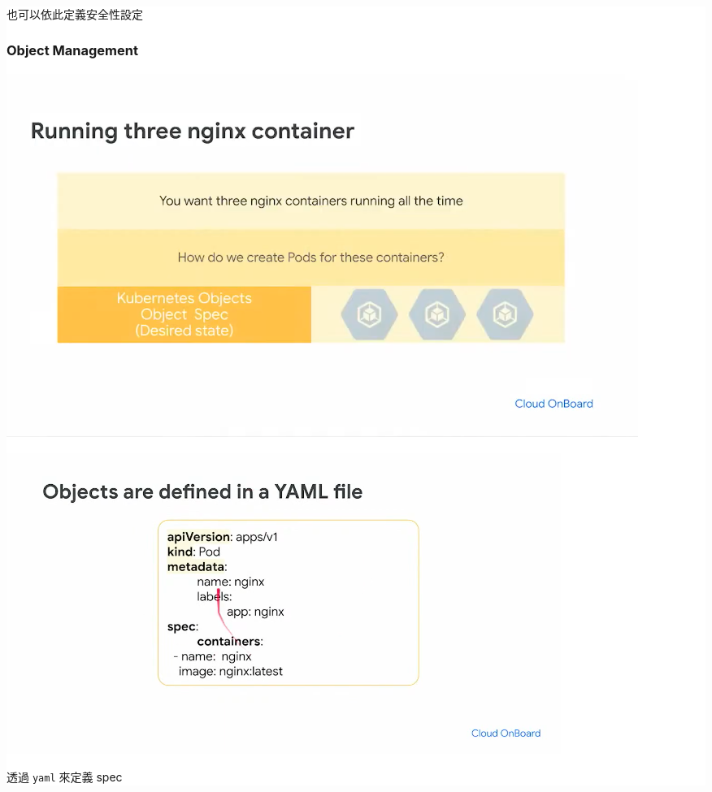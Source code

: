 也可以依此定義安全性設定

### Object Management

<img src='./assets/gke_24.png'></img>

<img src='./assets/gke_25.png'></img>

透過 `yaml` 來定義 spec
